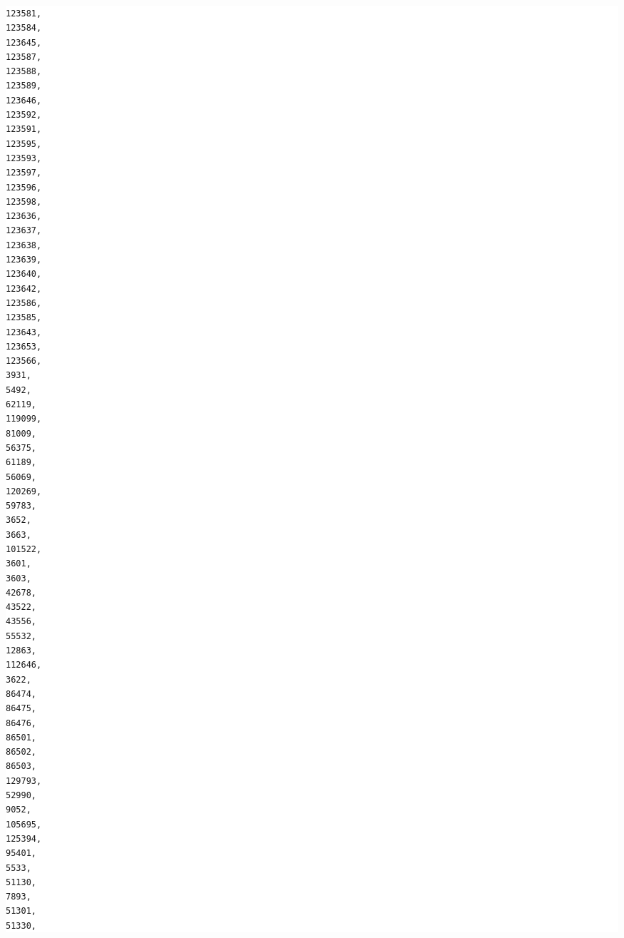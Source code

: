     123581,
    123584,
    123645,
    123587,
    123588,
    123589,
    123646,
    123592,
    123591,
    123595,
    123593,
    123597,
    123596,
    123598,
    123636,
    123637,
    123638,
    123639,
    123640,
    123642,
    123586,
    123585,
    123643,
    123653,
    123566,
    3931,
    5492,
    62119,
    119099,
    81009,
    56375,
    61189,
    56069,
    120269,
    59783,
    3652,
    3663,
    101522,
    3601,
    3603,
    42678,
    43522,
    43556,
    55532,
    12863,
    112646,
    3622,
    86474,
    86475,
    86476,
    86501,
    86502,
    86503,
    129793,
    52990,
    9052,
    105695,
    125394,
    95401,
    5533,
    51130,
    7893,
    51301,
    51330,